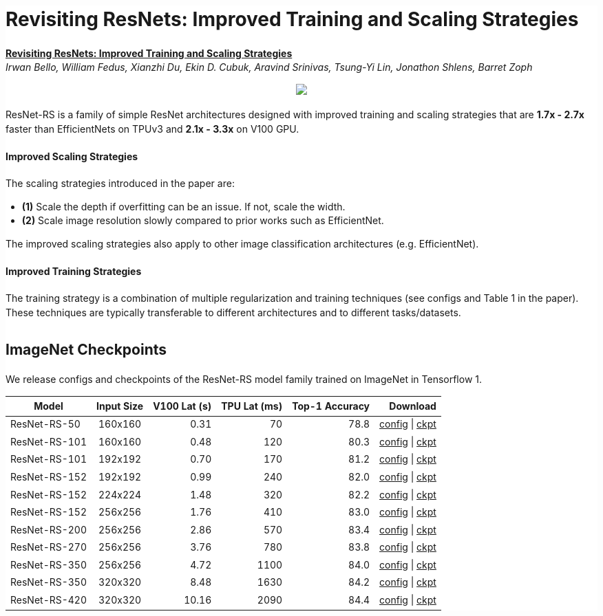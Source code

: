 # Revisiting ResNets: Improved Training and Scaling Strategies

[**Revisiting ResNets: Improved Training and Scaling Strategies**](https://arxiv.org/abs/2103.07579)\
_Irwan Bello, William Fedus, Xianzhi Du, Ekin D. Cubuk, Aravind Srinivas, Tsung-Yi Lin, Jonathon Shlens, Barret Zoph_

<p align="center">
<img src="https://storage.googleapis.com/cloud-tpu-checkpoints/resnet-rs/promo_fig.png" width="70%" />
</p>

ResNet-RS is a family of simple ResNet architectures designed with improved training and scaling strategies that are **1.7x - 2.7x** faster than EfficientNets on TPUv3 and **2.1x - 3.3x** on V100 GPU.

#### Improved Scaling Strategies
The scaling strategies introduced in the paper are:

- **(1)** Scale the depth if overfitting can be an issue. If not, scale the width.
- **(2)** Scale image resolution slowly compared to prior works such as EfficientNet.

The improved scaling strategies also apply to other image classification architectures (e.g. EfficientNet).

#### Improved Training Strategies
The training strategy is a combination of multiple regularization and training techniques (see configs and Table 1 in the paper). These techniques are typically transferable to different architectures and to different tasks/datasets.

## ImageNet Checkpoints

We release configs and checkpoints of the ResNet-RS model family trained on ImageNet in Tensorflow 1.


| Model        | Input Size    | V100 Lat (s) | TPU Lat (ms)    |   Top-1 Accuracy  |   Download |
| ------------ |:-------------:| -----------:|--------:|-----------:|-----------:|
| ResNet-RS-50 | 160x160  | 0.31 | 70  | 78.8 | [config](https://github.com/chudur-budur/tpu/tree/master/models/official/resnet/resnet_rs/configs/resnetrs50_i160.yaml) \| [ckpt](https://storage.googleapis.com/cloud-tpu-checkpoints/resnet-rs/resnet-rs-50-i160.tar.gz) |
| ResNet-RS-101 | 160x160 | 0.48 | 120 | 80.3 | [config](https://github.com/chudur-budur/tpu/tree/master/models/official/resnet/resnet_rs/configs/resnetrs101_i160.yaml) \| [ckpt](https://storage.googleapis.com/cloud-tpu-checkpoints/resnet-rs/resnet-rs-101-i160.tar.gz) |
| ResNet-RS-101 | 192x192 | 0.70 | 170 | 81.2 | [config](https://github.com/chudur-budur/tpu/tree/master/models/official/resnet/resnet_rs/configs/resnetrs101_i192.yaml) \| [ckpt](https://storage.googleapis.com/cloud-tpu-checkpoints/resnet-rs/resnet-rs-101-i192.tar.gz) |
| ResNet-RS-152 | 192x192 | 0.99 | 240 | 82.0 | [config](https://github.com/chudur-budur/tpu/tree/master/models/official/resnet/resnet_rs/configs/resnetrs152_i192.yaml) \| [ckpt](https://storage.googleapis.com/cloud-tpu-checkpoints/resnet-rs/resnet-rs-152-i192.tar.gz) |
| ResNet-RS-152 | 224x224 | 1.48 | 320 | 82.2 | [config](https://github.com/chudur-budur/tpu/tree/master/models/official/resnet/resnet_rs/configs/resnetrs152_i224.yaml) \| [ckpt](https://storage.googleapis.com/cloud-tpu-checkpoints/resnet-rs/resnet-rs-152-i224.tar.gz) |
| ResNet-RS-152 | 256x256 | 1.76 | 410 | 83.0 | [config](https://github.com/chudur-budur/tpu/tree/master/models/official/resnet/resnet_rs/configs/resnetrs152_i256.yaml) \| [ckpt](https://storage.googleapis.com/cloud-tpu-checkpoints/resnet-rs/resnet-rs-152-i256.tar.gz) |
| ResNet-RS-200 | 256x256 | 2.86 | 570 | 83.4 | [config](https://github.com/chudur-budur/tpu/tree/master/models/official/resnet/resnet_rs/configs/resnetrs200_i256.yaml) \| [ckpt](https://storage.googleapis.com/cloud-tpu-checkpoints/resnet-rs/resnet-rs-200-i256.tar.gz) |
| ResNet-RS-270 | 256x256 | 3.76 | 780 | 83.8 | [config](https://github.com/chudur-budur/tpu/tree/master/models/official/resnet/resnet_rs/configs/resnetrs270_i256.yaml) \| [ckpt](https://storage.googleapis.com/cloud-tpu-checkpoints/resnet-rs/resnet-rs-270-i256.tar.gz) |
| ResNet-RS-350 | 256x256 | 4.72 | 1100| 84.0 | [config](https://github.com/chudur-budur/tpu/tree/master/models/official/resnet/resnet_rs/configs/resnetrs350_i256.yaml) \| [ckpt](https://storage.googleapis.com/cloud-tpu-checkpoints/resnet-rs/resnet-rs-350-i256.tar.gz) |
| ResNet-RS-350 | 320x320 | 8.48 | 1630| 84.2 | [config](https://github.com/chudur-budur/tpu/tree/master/models/official/resnet/resnet_rs/configs/resnetrs350_i320.yaml) \| [ckpt](https://storage.googleapis.com/cloud-tpu-checkpoints/resnet-rs/resnet-rs-350-i320.tar.gz) |
| ResNet-RS-420 | 320x320 | 10.16 | 2090| 84.4 | [config](https://github.com/chudur-budur/tpu/tree/master/models/official/resnet/resnet_rs/configs/resnetrs420_i320.yaml) \| [ckpt](https://storage.googleapis.com/cloud-tpu-checkpoints/resnet-rs/resnet-rs-420-i320.tar.gz) |
